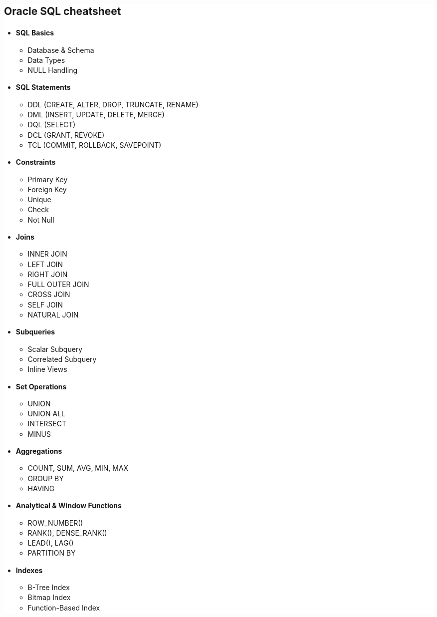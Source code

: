 ## Oracle SQL cheatsheet

- **SQL Basics**  
  - Database & Schema  
  - Data Types  
  - NULL Handling  

- **SQL Statements**  
  - DDL (CREATE, ALTER, DROP, TRUNCATE, RENAME)  
  - DML (INSERT, UPDATE, DELETE, MERGE)  
  - DQL (SELECT)  
  - DCL (GRANT, REVOKE)  
  - TCL (COMMIT, ROLLBACK, SAVEPOINT)  

- **Constraints**  
  - Primary Key  
  - Foreign Key  
  - Unique  
  - Check  
  - Not Null  

- **Joins**  
  - INNER JOIN  
  - LEFT JOIN  
  - RIGHT JOIN  
  - FULL OUTER JOIN  
  - CROSS JOIN  
  - SELF JOIN  
  - NATURAL JOIN  

- **Subqueries**  
  - Scalar Subquery  
  - Correlated Subquery  
  - Inline Views  

- **Set Operations**  
  - UNION  
  - UNION ALL  
  - INTERSECT  
  - MINUS  

- **Aggregations**  
  - COUNT, SUM, AVG, MIN, MAX  
  - GROUP BY  
  - HAVING  

- **Analytical & Window Functions**  
  - ROW_NUMBER()  
  - RANK(), DENSE_RANK()  
  - LEAD(), LAG()  
  - PARTITION BY  

- **Indexes**  
  - B-Tree Index  
  - Bitmap Index  
  - Function-Based Index  
